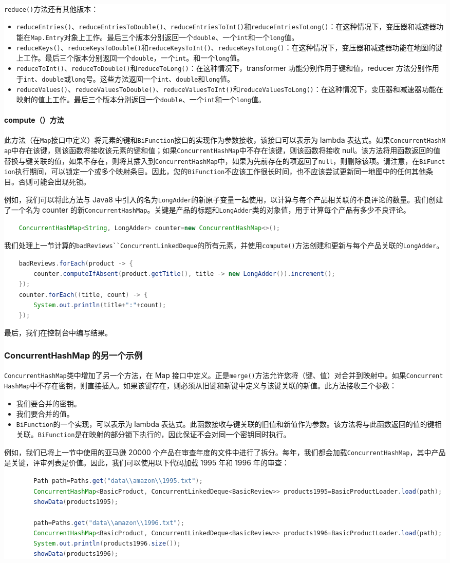`reduce()`方法还有其他版本：

*   `reduceEntries()`、`reduceEntriesToDouble()`、`reduceEntriesToInt()`和`reduceEntriesToLong()`：在这种情况下，变压器和减速器功能在`Map.Entry`对象上工作。最后三个版本分别返回一个`double`、一个`int`和一个`long`值。
*   `reduceKeys()`、`reduceKeysToDouble()`和`reduceKeysToInt()`、`reduceKeysToLong()`：在这种情况下，变压器和减速器功能在地图的键上工作。最后三个版本分别返回一个`double`，一个`int`。和一个`long`值。
*   `reduceToInt()`、`reduceToDouble()`和`reduceToLong()`：在这种情况下，transformer 功能分别作用于键和值，reducer 方法分别作用于`int`、`double`或`long`号。这些方法返回一个`int`、`double`和`long`值。
*   `reduceValues()`、`reduceValuesToDouble()`、`reduceValuesToInt()`和`reduceValuesToLong()`：在这种情况下，变压器和减速器功能在映射的值上工作。最后三个版本分别返回一个`double`、一个`int`和一个`long`值。

#### compute（）方法

此方法（在`Map`接口中定义）将元素的键和`BiFunction`接口的实现作为参数接收，该接口可以表示为 lambda 表达式。如果`ConcurrentHashMap`中存在该键，则该函数将接收该元素的键和值；如果`ConcurrentHashMap`中不存在该键，则该函数将接收 null。该方法将用函数返回的值替换与键关联的值，如果不存在，则将其插入到`ConcurrentHashMap`中，如果为先前存在的项返回了`null`，则删除该项。请注意，在`BiFunction`执行期间，可以锁定一个或多个映射条目。因此，您的`BiFunction`不应该工作很长时间，也不应该尝试更新同一地图中的任何其他条目。否则可能会出现死锁。

例如，我们可以将此方法与 Java8 中引入的名为`LongAdder`的新原子变量一起使用，以计算与每个产品相关联的不良评论的数量。我们创建了一个名为 counter 的新`ConcurrentHashMap`。关键是产品的标题和`LongAdder`类的对象值，用于计算每个产品有多少不良评论。

```java
    ConcurrentHashMap<String, LongAdder> counter=new ConcurrentHashMap<>();
```

我们处理上一节计算的`badReviews``ConcurrentLinkedDeque`的所有元素，并使用`compute()`方法创建和更新与每个产品关联的`LongAdder`。

```java
    badReviews.forEach(product -> {
        counter.computeIfAbsent(product.getTitle(), title -> new LongAdder()).increment();
    });
    counter.forEach((title, count) -> {
        System.out.println(title+":"+count);
    });
```

最后，我们在控制台中编写结果。

### ConcurrentHashMap 的另一个示例

`ConcurrentHashMap`类中增加了另一个方法，在 Map 接口中定义。正是`merge()`方法允许您将（键、值）对合并到映射中。如果`ConcurrentHashMap`中不存在密钥，则直接插入。如果该键存在，则必须从旧键和新键中定义与该键关联的新值。此方法接收三个参数：

*   我们要合并的密钥。
*   我们要合并的值。
*   `BiFunction`的一个实现，可以表示为 lambda 表达式。此函数接收与键关联的旧值和新值作为参数。该方法将与此函数返回的值的键相关联。`BiFunction`是在映射的部分锁下执行的，因此保证不会对同一个密钥同时执行。

例如，我们已将上一节中使用的亚马逊 20000 个产品在审查年度的文件中进行了拆分。每年，我们都会加载`ConcurrentHashMap`，其中产品是关键，评审列表是价值。因此，我们可以使用以下代码加载 1995 年和 1996 年的审查：

```java
        Path path=Paths.get("data\\amazon\\1995.txt");
        ConcurrentHashMap<BasicProduct, ConcurrentLinkedDeque<BasicReview>> products1995=BasicProductLoader.load(path);
        showData(products1995);

        path=Paths.get("data\\amazon\\1996.txt");
        ConcurrentHashMap<BasicProduct, ConcurrentLinkedDeque<BasicReview>> products1996=BasicProductLoader.load(path);
        System.out.println(products1996.size());
        showData(products1996);
```
